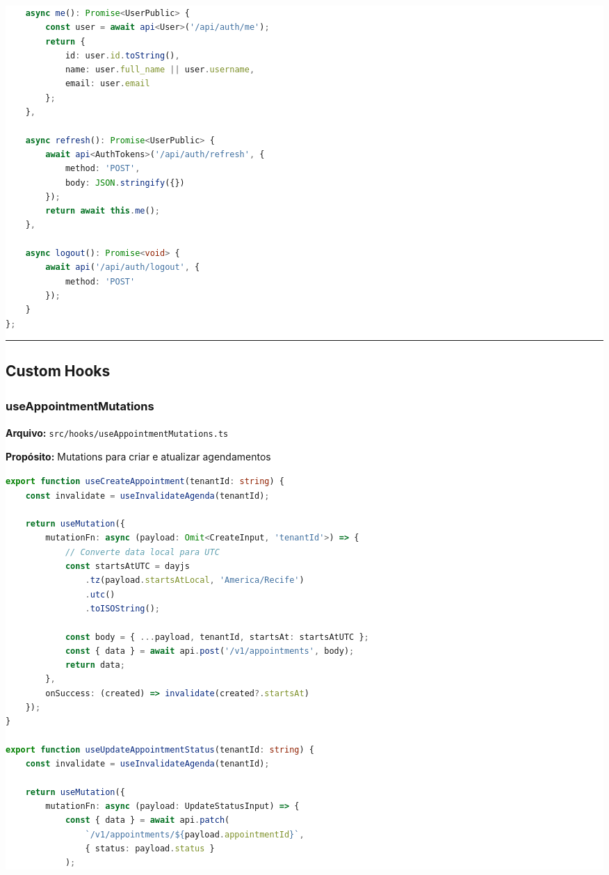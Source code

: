 ```typescript
    async me(): Promise<UserPublic> {
        const user = await api<User>('/api/auth/me');
        return {
            id: user.id.toString(),
            name: user.full_name || user.username,
            email: user.email
        };
    },

    async refresh(): Promise<UserPublic> {
        await api<AuthTokens>('/api/auth/refresh', {
            method: 'POST',
            body: JSON.stringify({})
        });
        return await this.me();
    },

    async logout(): Promise<void> {
        await api('/api/auth/logout', {
            method: 'POST'
        });
    }
};
```

---

## Custom Hooks

### useAppointmentMutations

**Arquivo:** `src/hooks/useAppointmentMutations.ts`

**Propósito:** Mutations para criar e atualizar agendamentos

```typescript
export function useCreateAppointment(tenantId: string) {
    const invalidate = useInvalidateAgenda(tenantId);
    
    return useMutation({
        mutationFn: async (payload: Omit<CreateInput, 'tenantId'>) => {
            // Converte data local para UTC
            const startsAtUTC = dayjs
                .tz(payload.startsAtLocal, 'America/Recife')
                .utc()
                .toISOString();
            
            const body = { ...payload, tenantId, startsAt: startsAtUTC };
            const { data } = await api.post('/v1/appointments', body);
            return data;
        },
        onSuccess: (created) => invalidate(created?.startsAt)
    });
}

export function useUpdateAppointmentStatus(tenantId: string) {
    const invalidate = useInvalidateAgenda(tenantId);
    
    return useMutation({
        mutationFn: async (payload: UpdateStatusInput) => {
            const { data } = await api.patch(
                `/v1/appointments/${payload.appointmentId}`,
                { status: payload.status }
            );
```